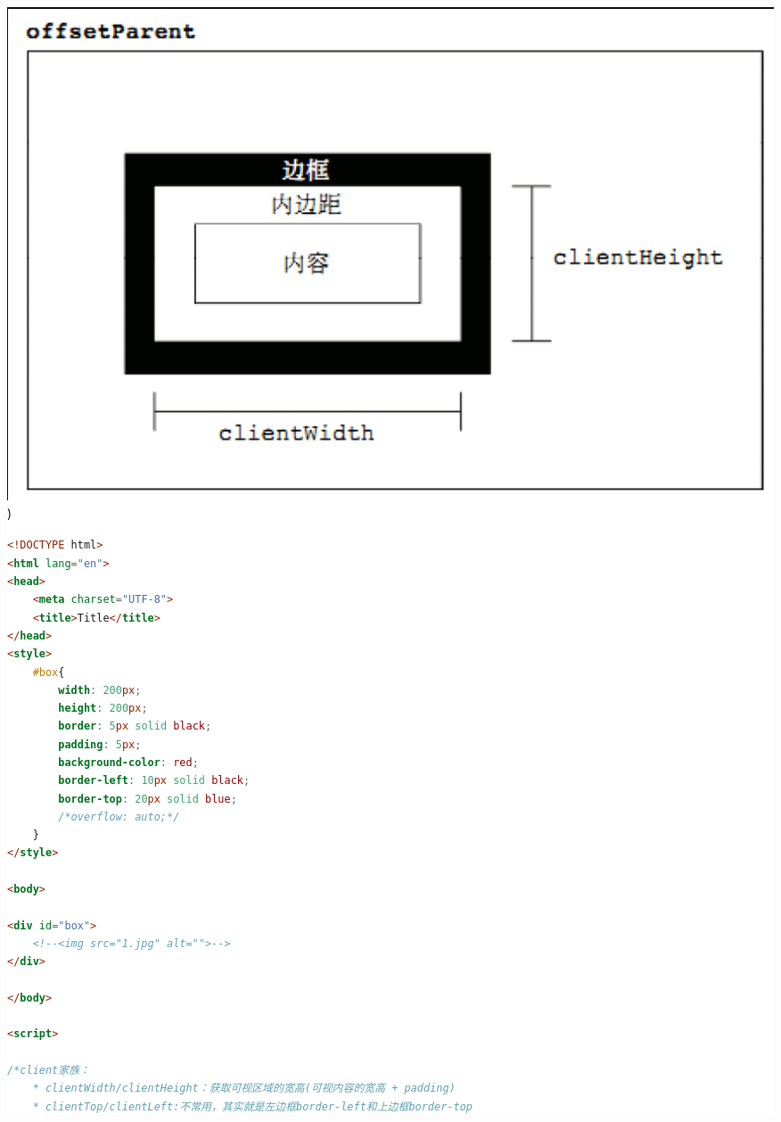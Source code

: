 ![](day08.assets/1554473815720.png))



```html
<!DOCTYPE html>
<html lang="en">
<head>
    <meta charset="UTF-8">
    <title>Title</title>
</head>
<style>
    #box{
        width: 200px;
        height: 200px;
        border: 5px solid black;
        padding: 5px;
        background-color: red;
        border-left: 10px solid black;
        border-top: 20px solid blue;
        /*overflow: auto;*/
    }
</style>

<body>

<div id="box">
    <!--<img src="1.jpg" alt="">-->
</div>

</body>

<script>

/*client家族：
    * clientWidth/clientHeight：获取可视区域的宽高(可视内容的宽高 + padding)
    * clientTop/clientLeft:不常用，其实就是左边框border-left和上边框border-top
```